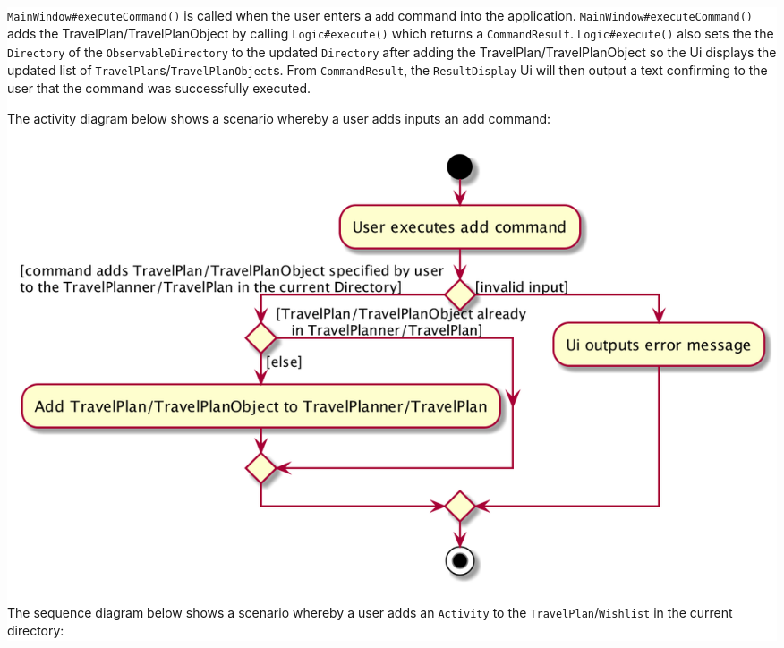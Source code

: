`MainWindow#executeCommand()` is called when the user enters a `add` command into the application. `MainWindow#executeCommand()`
adds the TravelPlan/TravelPlanObject by calling `Logic#execute()` which returns a `CommandResult`. `Logic#execute()` also sets the
the `Directory` of the `ObservableDirectory` to the updated `Directory` after adding the TravelPlan/TravelPlanObject so the Ui displays
the updated list of `TravelPlan`s/`TravelPlanObject`s. From `CommandResult`, the `ResultDisplay` Ui will then output a text confirming
to the user that the command was successfully executed.

The activity diagram below shows a scenario whereby a user adds inputs an add command:

![AddActivityDiagram](images/AddActivityDiagram.png)

<div style="page-break-after: always;"></div>

The sequence diagram below shows a scenario whereby a user adds an `Activity` to the `TravelPlan`/`Wishlist` in the current directory:
